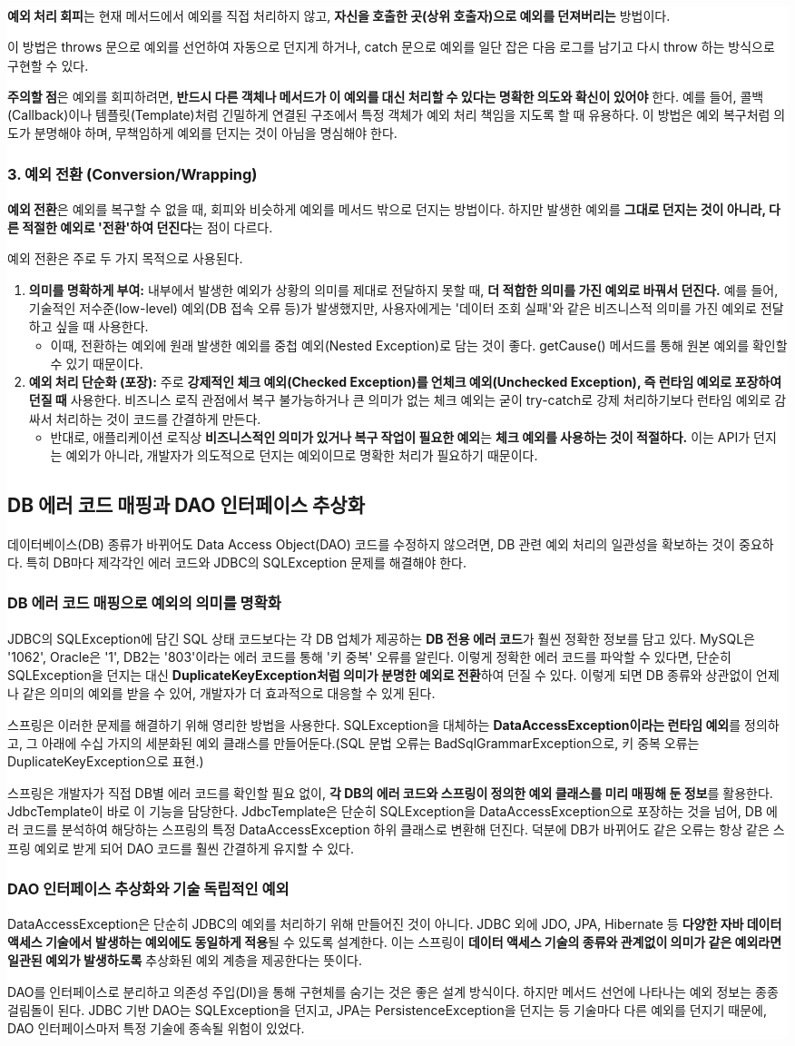**예외 처리 회피**는 현재 메서드에서 예외를 직접 처리하지 않고, **자신을 호출한 곳(상위 호출자)으로 예외를 던져버리는** 방법이다.

이 방법은 throws 문으로 예외를 선언하여 자동으로 던지게 하거나, catch 문으로 예외를 일단 잡은 다음 로그를 남기고 다시 throw 하는 방식으로 구현할 수 있다.

**주의할 점**은 예외를 회피하려면, **반드시 다른 객체나 메서드가 이 예외를 대신 처리할 수 있다는 명확한 의도와 확신이 있어야** 한다. 예를 들어, 콜백(Callback)이나 템플릿(Template)처럼 긴밀하게 연결된 구조에서 특정 객체가 예외 처리 책임을 지도록 할 때 유용하다. 이 방법은 예외 복구처럼 의도가 분명해야 하며, 무책임하게 예외를 던지는 것이 아님을 명심해야 한다.

### 3\. 예외 전환 (Conversion/Wrapping)

**예외 전환**은 예외를 복구할 수 없을 때, 회피와 비슷하게 예외를 메서드 밖으로 던지는 방법이다. 하지만 발생한 예외를 **그대로 던지는 것이 아니라, 다른 적절한 예외로 '전환'하여 던진다**는 점이 다르다.

예외 전환은 주로 두 가지 목적으로 사용된다.

1.  **의미를 명확하게 부여:** 내부에서 발생한 예외가 상황의 의미를 제대로 전달하지 못할 때, **더 적합한 의미를 가진 예외로 바꿔서 던진다.** 예를 들어, 기술적인 저수준(low-level) 예외(DB 접속 오류 등)가 발생했지만, 사용자에게는 '데이터 조회 실패'와 같은 비즈니스적 의미를 가진 예외로 전달하고 싶을 때 사용한다.
    -   이때, 전환하는 예외에 원래 발생한 예외를 중첩 예외(Nested Exception)로 담는 것이 좋다. getCause() 메서드를 통해 원본 예외를 확인할 수 있기 때문이다.
2.  **예외 처리 단순화 (포장):** 주로 **강제적인 체크 예외(Checked Exception)를 언체크 예외(Unchecked Exception), 즉 런타임 예외로 포장하여 던질 때** 사용한다. 비즈니스 로직 관점에서 복구 불가능하거나 큰 의미가 없는 체크 예외는 굳이 try-catch로 강제 처리하기보다 런타임 예외로 감싸서 처리하는 것이 코드를 간결하게 만든다.
    -   반대로, 애플리케이션 로직상 **비즈니스적인 의미가 있거나 복구 작업이 필요한 예외**는 **체크 예외를 사용하는 것이 적절하다.** 이는 API가 던지는 예외가 아니라, 개발자가 의도적으로 던지는 예외이므로 명확한 처리가 필요하기 때문이다.

## DB 에러 코드 매핑과 DAO 인터페이스 추상화

데이터베이스(DB) 종류가 바뀌어도 Data Access Object(DAO) 코드를 수정하지 않으려면, DB 관련 예외 처리의 일관성을 확보하는 것이 중요하다. 특히 DB마다 제각각인 에러 코드와 JDBC의 SQLException 문제를 해결해야 한다.

### DB 에러 코드 매핑으로 예외의 의미를 명확화

JDBC의 SQLException에 담긴 SQL 상태 코드보다는 각 DB 업체가 제공하는 **DB 전용 에러 코드**가 훨씬 정확한 정보를 담고 있다. MySQL은 '1062', Oracle은 '1', DB2는 '803'이라는 에러 코드를 통해 '키 중복' 오류를 알린다. 이렇게 정확한 에러 코드를 파악할 수 있다면, 단순히 SQLException을 던지는 대신 **DuplicateKeyException처럼 의미가 분명한 예외로 전환**하여 던질 수 있다. 이렇게 되면 DB 종류와 상관없이 언제나 같은 의미의 예외를 받을 수 있어, 개발자가 더 효과적으로 대응할 수 있게 된다.

스프링은 이러한 문제를 해결하기 위해 영리한 방법을 사용한다. SQLException을 대체하는 **DataAccessException이라는 런타임 예외**를 정의하고, 그 아래에 수십 가지의 세분화된 예외 클래스를 만들어둔다.(SQL 문법 오류는 BadSqlGrammarException으로, 키 중복 오류는 DuplicateKeyException으로 표현.)

스프링은 개발자가 직접 DB별 에러 코드를 확인할 필요 없이, **각 DB의 에러 코드와 스프링이 정의한 예외 클래스를 미리 매핑해 둔 정보**를 활용한다. JdbcTemplate이 바로 이 기능을 담당한다. JdbcTemplate은 단순히 SQLException을 DataAccessException으로 포장하는 것을 넘어, DB 에러 코드를 분석하여 해당하는 스프링의 특정 DataAccessException 하위 클래스로 변환해 던진다. 덕분에 DB가 바뀌어도 같은 오류는 항상 같은 스프링 예외로 받게 되어 DAO 코드를 훨씬 간결하게 유지할 수 있다.

### DAO 인터페이스 추상화와 기술 독립적인 예외

DataAccessException은 단순히 JDBC의 예외를 처리하기 위해 만들어진 것이 아니다. JDBC 외에 JDO, JPA, Hibernate 등 **다양한 자바 데이터 액세스 기술에서 발생하는 예외에도 동일하게 적용**될 수 있도록 설계한다. 이는 스프링이 **데이터 액세스 기술의 종류와 관계없이 의미가 같은 예외라면 일관된 예외가 발생하도록** 추상화된 예외 계층을 제공한다는 뜻이다.

DAO를 인터페이스로 분리하고 의존성 주입(DI)을 통해 구현체를 숨기는 것은 좋은 설계 방식이다. 하지만 메서드 선언에 나타나는 예외 정보는 종종 걸림돌이 된다. JDBC 기반 DAO는 SQLException을 던지고, JPA는 PersistenceException을 던지는 등 기술마다 다른 예외를 던지기 때문에, DAO 인터페이스마저 특정 기술에 종속될 위험이 있었다.
